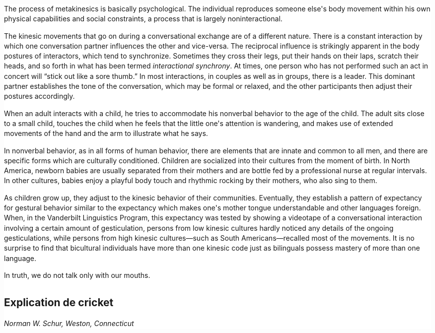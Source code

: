The process of metakinesics is basically psychological.
The individual reproduces someone else's body movement
within his own physical capabilities and social constraints,
a process that is largely noninteractional.

The kinesic movements that go on during a conversational
exchange are of a different nature.  There is a constant
interaction by which one conversation partner influences the
other and vice-versa.  The reciprocal influence is strikingly
apparent in the body postures of interactors, which tend to
synchronize.  Sometimes they cross their legs, put their hands
on their laps, scratch their heads, and so forth in what has
been termed *interactional synchrony*.  At times, one person
who has not performed such an act in concert will &ldquo;stick out
like a sore thumb.&rdquo;  In most interactions, in couples as well
as in groups, there is a leader.  This dominant partner establishes
the tone of the conversation, which may be formal or
relaxed, and the other participants then adjust their postures
accordingly.

When an adult interacts with a child, he tries to accommodate
his nonverbal behavior to the age of the child.  The
adult sits close to a small child, touches the child when he
feels that the little one's attention is wandering, and makes
use of extended movements of the hand and the arm to illustrate
what he says.

In nonverbal behavior, as in all forms of human behavior,
there are elements that are innate and common to
all men, and there are specific forms which are culturally
conditioned.  Children are socialized into their cultures from
the moment of birth.  In North America, newborn babies are
usually separated from their mothers and are bottle fed by a
professional nurse at regular intervals.  In other cultures, babies
enjoy a playful body touch and rhythmic rocking by their
mothers, who also sing to them.

As children grow up, they adjust to the kinesic behavior
of their communities.  Eventually, they establish a pattern
of expectancy for gestural behavior similar to the expectancy
which makes one's mother tongue understandable and other
languages foreign.  When, in the Vanderbilt Linguistics Program,
this expectancy was tested by showing a videotape of
a conversational interaction involving a certain amount of
gesticulation, persons from low kinesic cultures hardly noticed
any details of the ongoing gesticulations, while persons from
high kinesic cultures—such as South Americans—recalled
most of the movements.  It is no surprise to find that bicultural
individuals have more than one kinesic code just as bilinguals
possess mastery of more than one language.

In truth, we do not talk only with our mouths.

## Explication de cricket
*Norman W. Schur, Weston, Connecticut*
